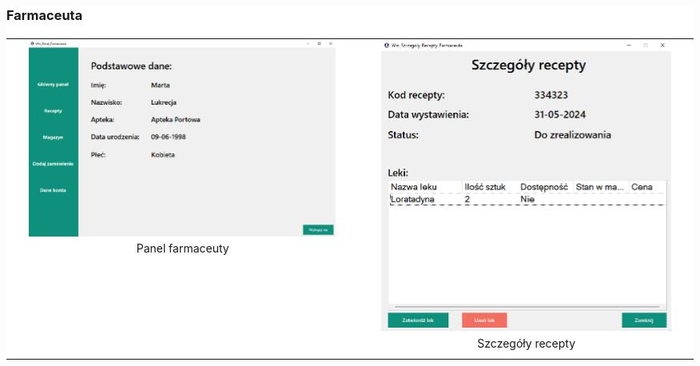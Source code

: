 
### Farmaceuta

<table>
  <tr>
    <td align="center">
      <img src="Docs/panel_far.png" width="90%"><br>Panel farmaceuty
    </td>
    <td align="center">
      <img src="Docs/panel_far_rec_szcz.png" width="90%"><br>Szczegóły recepty
    </td>
  </tr>
  <tr>
    <td align="center">